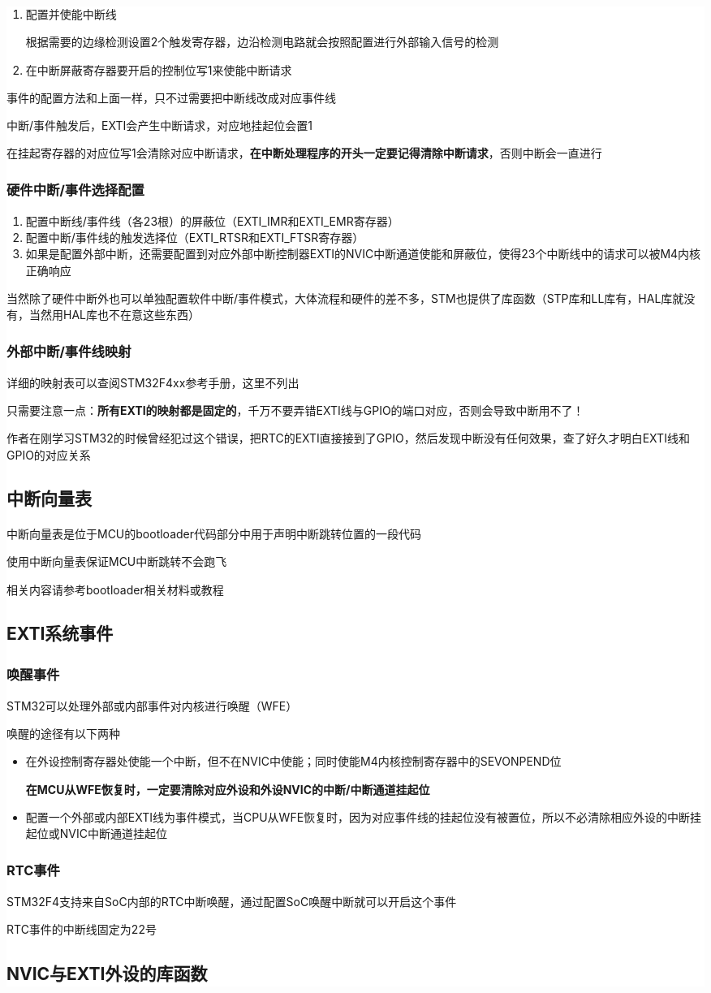 1. 配置并使能中断线

   根据需要的边缘检测设置2个触发寄存器，边沿检测电路就会按照配置进行外部输入信号的检测

2. 在中断屏蔽寄存器要开启的控制位写1来使能中断请求

事件的配置方法和上面一样，只不过需要把中断线改成对应事件线

中断/事件触发后，EXTI会产生中断请求，对应地挂起位会置1

在挂起寄存器的对应位写1会清除对应中断请求，**在中断处理程序的开头一定要记得清除中断请求**，否则中断会一直进行

### 硬件中断/事件选择配置

1. 配置中断线/事件线（各23根）的屏蔽位（EXTI_IMR和EXTI_EMR寄存器）
2. 配置中断/事件线的触发选择位（EXTI_RTSR和EXTI_FTSR寄存器）
3. 如果是配置外部中断，还需要配置到对应外部中断控制器EXTI的NVIC中断通道使能和屏蔽位，使得23个中断线中的请求可以被M4内核正确响应

当然除了硬件中断外也可以单独配置软件中断/事件模式，大体流程和硬件的差不多，STM也提供了库函数（STP库和LL库有，HAL库就没有，当然用HAL库也不在意这些东西）

### 外部中断/事件线映射

详细的映射表可以查阅STM32F4xx参考手册，这里不列出

只需要注意一点：**所有EXTI的映射都是固定的**，千万不要弄错EXTI线与GPIO的端口对应，否则会导致中断用不了！

作者在刚学习STM32的时候曾经犯过这个错误，把RTC的EXTI直接接到了GPIO，然后发现中断没有任何效果，查了好久才明白EXTI线和GPIO的对应关系

## 中断向量表

中断向量表是位于MCU的bootloader代码部分中用于声明中断跳转位置的一段代码

使用中断向量表保证MCU中断跳转不会跑飞

相关内容请参考bootloader相关材料或教程

## EXTI系统事件

### 唤醒事件

STM32可以处理外部或内部事件对内核进行唤醒（WFE）

唤醒的途径有以下两种

* 在外设控制寄存器处使能一个中断，但不在NVIC中使能；同时使能M4内核控制寄存器中的SEVONPEND位

  **在MCU从WFE恢复时，一定要清除对应外设和外设NVIC的中断/中断通道挂起位**

* 配置一个外部或内部EXTI线为事件模式，当CPU从WFE恢复时，因为对应事件线的挂起位没有被置位，所以不必清除相应外设的中断挂起位或NVIC中断通道挂起位

### RTC事件

STM32F4支持来自SoC内部的RTC中断唤醒，通过配置SoC唤醒中断就可以开启这个事件

RTC事件的中断线固定为22号

## NVIC与EXTI外设的库函数
